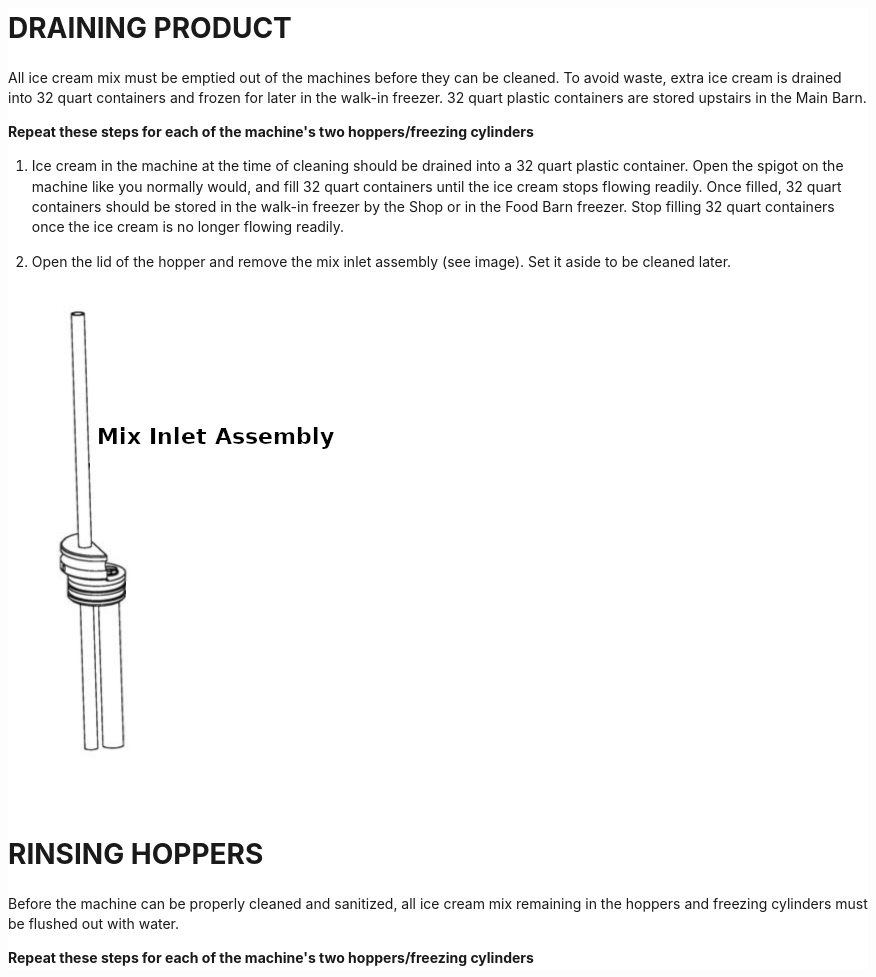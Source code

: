 # DRAINING PRODUCT

All ice cream mix must be emptied out of the machines before they can be cleaned. To avoid waste, extra ice cream is drained into 32 quart containers and frozen for later in the walk-in freezer. 32 quart plastic containers are stored upstairs in the Main Barn.

**Repeat these steps for each of the machine's two hoppers/freezing cylinders**

1. Ice cream in the machine at the time of cleaning should be drained into a 32 quart plastic container. Open the spigot on the machine like you normally would, and fill 32 quart containers until the ice cream stops flowing readily. Once filled, 32 quart containers should be stored in the walk-in freezer by the Shop or in the Food Barn freezer. Stop filling 32 quart containers once the ice cream is no longer flowing readily.

2. Open the lid of the hopper and remove the mix inlet assembly (see image). Set it aside to be cleaned later.

![mix inlet assembly](./files/StoeltingF231/StoeltingF231_MixInletAssembly.png)

# RINSING HOPPERS

Before the machine can be properly cleaned and sanitized, all ice cream mix remaining in the hoppers and freezing cylinders must be flushed out with water.

**Repeat these steps for each of the machine's two hoppers/freezing cylinders**
